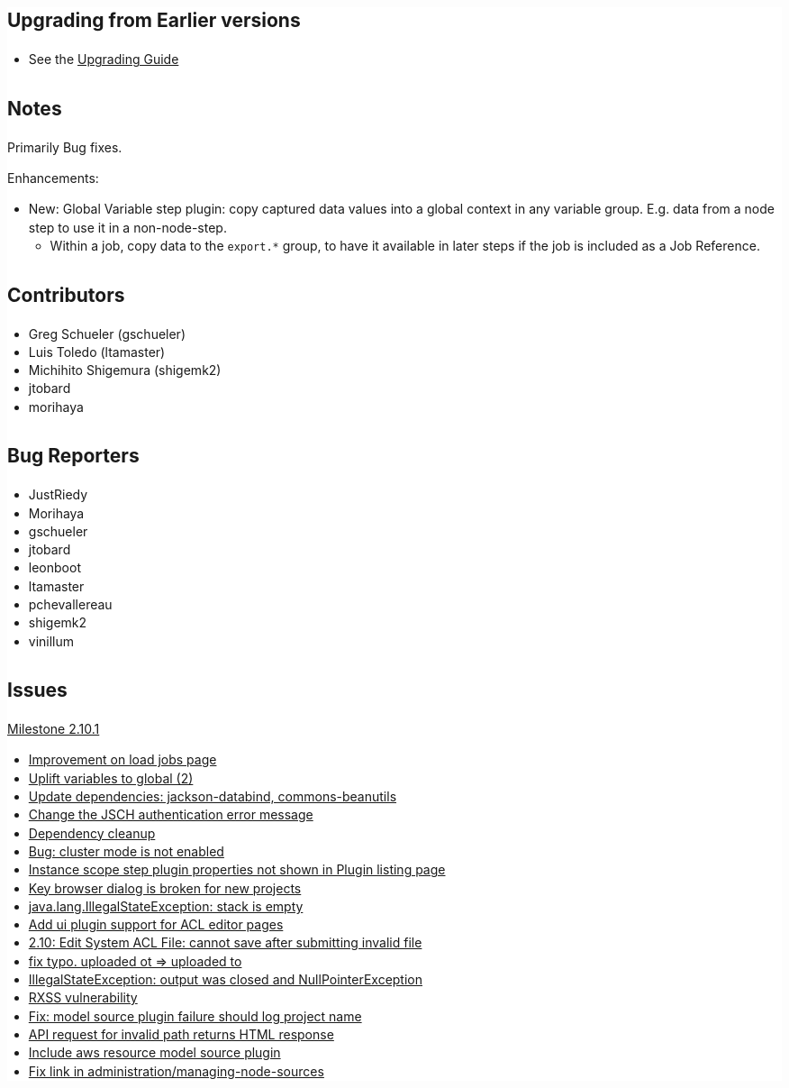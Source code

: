 ## Upgrading from Earlier versions

* See the [Upgrading Guide](http://rundeck.org/docs/upgrading/index.html)

## Notes

Primarily Bug fixes.

Enhancements:

* New: Global Variable step plugin: copy captured data values into a global context in any variable group.  E.g. data from a node step to use it in a non-node-step.
	* Within a job, copy data to the `export.*` group, to have it available in later steps if the job is included as a Job Reference.

## Contributors

* Greg Schueler (gschueler)
* Luis Toledo (ltamaster)
* Michihito Shigemura (shigemk2)
* jtobard
* morihaya

## Bug Reporters

* JustRiedy
* Morihaya
* gschueler
* jtobard
* leonboot
* ltamaster
* pchevallereau
* shigemk2
* vinillum

## Issues

[Milestone 2.10.1](https://github.com/rundeck/rundeck/milestone/64)

* [Improvement on load jobs page](https://github.com/rundeck/rundeck/pull/2953)
* [Uplift variables to global (2)](https://github.com/rundeck/rundeck/pull/2952)
* [Update dependencies: jackson-databind, commons-beanutils](https://github.com/rundeck/rundeck/pull/2949)
* [Change the JSCH authentication error message](https://github.com/rundeck/rundeck/pull/2934)
* [Dependency cleanup](https://github.com/rundeck/rundeck/pull/2933)
* [Bug: cluster mode is not enabled](https://github.com/rundeck/rundeck/issues/2932)
* [Instance scope step plugin properties not shown in Plugin listing page](https://github.com/rundeck/rundeck/issues/2924)
* [Key browser dialog is broken for new projects](https://github.com/rundeck/rundeck/issues/2919)
* [java.lang.IllegalStateException: stack is empty](https://github.com/rundeck/rundeck/issues/2914)
* [Add ui plugin support for ACL editor pages](https://github.com/rundeck/rundeck/pull/2906)
* [2.10: Edit System ACL File: cannot save after submitting invalid file](https://github.com/rundeck/rundeck/issues/2904)
* [fix typo. uploaded ot =\> uploaded to](https://github.com/rundeck/rundeck/pull/2897)
* [IllegalStateException: output was closed and NullPointerException](https://github.com/rundeck/rundeck/issues/2887)
* [RXSS vulnerability](https://github.com/rundeck/rundeck/issues/2883)
* [Fix: model source plugin failure should log project name](https://github.com/rundeck/rundeck/pull/2869)
* [API request for invalid path returns HTML response](https://github.com/rundeck/rundeck/issues/2867)
* [Include aws resource model source plugin](https://github.com/rundeck/rundeck/pull/2857)
* [Fix link in administration/managing-node-sources](https://github.com/rundeck/rundeck/pull/2856)